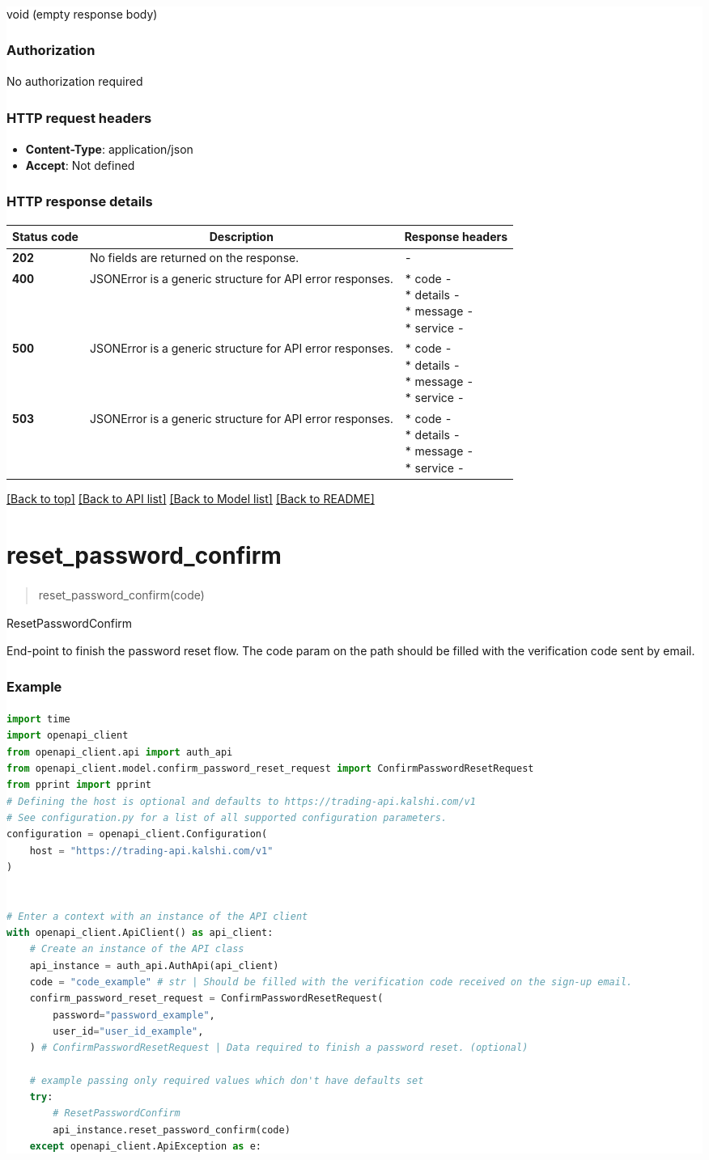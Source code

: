 void (empty response body)

### Authorization

No authorization required

### HTTP request headers

 - **Content-Type**: application/json
 - **Accept**: Not defined


### HTTP response details
| Status code | Description | Response headers |
|-------------|-------------|------------------|
**202** | No fields are returned on the response. |  -  |
**400** | JSONError is a generic structure for API error responses. |  * code -  <br>  * details -  <br>  * message -  <br>  * service -  <br>  |
**500** | JSONError is a generic structure for API error responses. |  * code -  <br>  * details -  <br>  * message -  <br>  * service -  <br>  |
**503** | JSONError is a generic structure for API error responses. |  * code -  <br>  * details -  <br>  * message -  <br>  * service -  <br>  |

[[Back to top]](#) [[Back to API list]](../README.md#documentation-for-api-endpoints) [[Back to Model list]](../README.md#documentation-for-models) [[Back to README]](../README.md)

# **reset_password_confirm**
> reset_password_confirm(code)

ResetPasswordConfirm

End-point to finish the password reset flow.  The code param on the path should be filled with the verification code sent by email.

### Example

```python
import time
import openapi_client
from openapi_client.api import auth_api
from openapi_client.model.confirm_password_reset_request import ConfirmPasswordResetRequest
from pprint import pprint
# Defining the host is optional and defaults to https://trading-api.kalshi.com/v1
# See configuration.py for a list of all supported configuration parameters.
configuration = openapi_client.Configuration(
    host = "https://trading-api.kalshi.com/v1"
)


# Enter a context with an instance of the API client
with openapi_client.ApiClient() as api_client:
    # Create an instance of the API class
    api_instance = auth_api.AuthApi(api_client)
    code = "code_example" # str | Should be filled with the verification code received on the sign-up email.
    confirm_password_reset_request = ConfirmPasswordResetRequest(
        password="password_example",
        user_id="user_id_example",
    ) # ConfirmPasswordResetRequest | Data required to finish a password reset. (optional)

    # example passing only required values which don't have defaults set
    try:
        # ResetPasswordConfirm
        api_instance.reset_password_confirm(code)
    except openapi_client.ApiException as e:
```